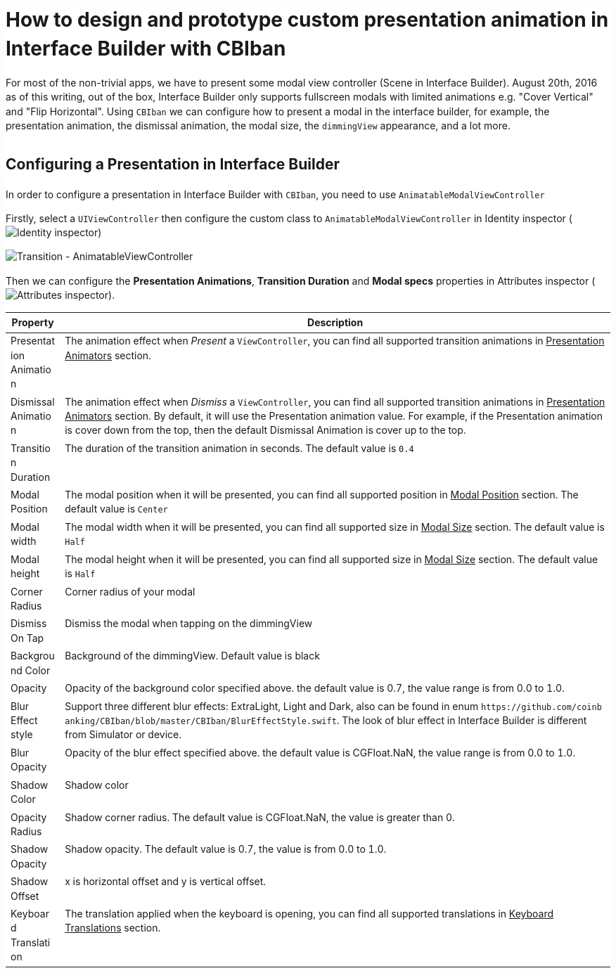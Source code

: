 # How to design and prototype custom presentation animation in Interface Builder with CBIban

For most of the non-trivial apps, we have to present some modal view controller (Scene in Interface Builder). August 20th, 2016 as of this writing, out of the box, Interface Builder only supports fullscreen modals with limited animations e.g. "Cover Vertical" and "Flip Horizontal". Using `CBIban` we can configure how to present a modal in the interface builder, for example, the presentation animation, the dismissal animation, the modal size, the `dimmingView` appearance, and a lot more.


## Configuring a Presentation in Interface Builder

In order to configure a presentation in Interface Builder with `CBIban`, you need to use `AnimatableModalViewController`

Firstly, select a `UIViewController` then configure the custom class to `AnimatableModalViewController` in Identity inspector (![Identity inspector](https://raw.githubusercontent.com/CBIban/CBIban-Misc/master/CBIban/IdentityInspector.png))

![Transition - AnimatableViewController](https://raw.githubusercontent.com/CBIban/CBIban-Misc/master/CBIban/PresentationUsingAnimatableViewController.png)

Then we can configure the **Presentation Animations**, **Transition Duration** and **Modal specs** properties in Attributes inspector (![Attributes inspector](https://raw.githubusercontent.com/CBIban/CBIban-Misc/master/CBIban/AttributesInspector.png)). 

| Property | Description |
| ------------- | ------------- |
| Presentation Animation | The animation effect when *Present* a `ViewController`, you can find all supported transition animations in [Presentation Animators](#presentation-animators) section. |
| Dismissal Animation | The animation effect when *Dismiss* a `ViewController`, you can find all supported transition animations in [Presentation Animators](#presentation-animators) section. By default, it will use the Presentation animation value. For example, if the Presentation animation is cover down from the top, then the default Dismissal Animation is cover up to the top. |
| Transition Duration | The duration of the transition animation in seconds. The default value is `0.4` |
| Modal Position | The modal position when it will be presented, you can find all supported position in [Modal Position](#modal-position) section. The default value is `Center` |  |
| Modal width | The modal width when it will be presented, you can find all supported size in [Modal Size](#modal-size) section. The default value is `Half` |  |
| Modal height | The modal height when it will be presented, you can find all supported size in [Modal Size](#modal-size) section. The default value is `Half` |  |
| Corner Radius | Corner radius of your modal  |  |
| Dismiss On Tap | Dismiss the modal when tapping on the dimmingView  |  |
| Background Color | Background of the dimmingView. Default value is black |  |
| Opacity | Opacity of the background color specified above. the default value is 0.7, the value range is from 0.0 to 1.0. |  |
| Blur Effect style | Support three different blur effects: ExtraLight, Light and Dark, also can be found in enum `https://github.com/coinbanking/CBIban/blob/master/CBIban/BlurEffectStyle.swift`. The look of blur effect in Interface Builder is different from Simulator or device. |  |
| Blur Opacity | Opacity of the blur effect specified above. the default value is CGFloat.NaN, the value range is from 0.0 to 1.0. |  |
| Shadow Color | Shadow color |  |
| Opacity Radius | Shadow corner radius. The default value is CGFloat.NaN, the value is greater than 0. |  |
| Shadow Opacity | Shadow opacity. The default value is 0.7, the value is from 0.0 to 1.0. |  |
| Shadow Offset | x is horizontal offset and y is vertical offset. |  |
| Keyboard Translation | The translation applied when the keyboard is opening, you can find all supported translations in [Keyboard Translations](#keyboard-translations) section. |  |
